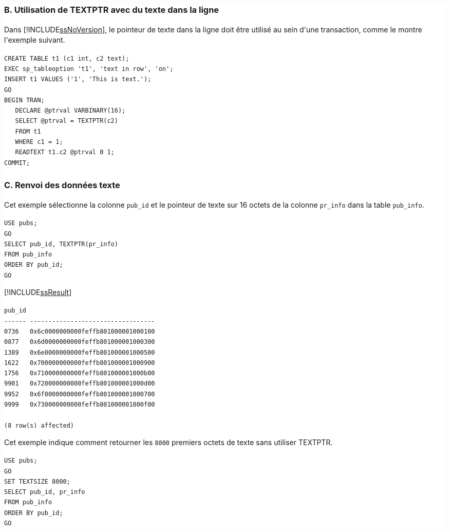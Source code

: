 ### <a name="b-using-textptr-with-in-row-text"></a>B. Utilisation de TEXTPTR avec du texte dans la ligne  
 Dans [!INCLUDE[ssNoVersion](../../includes/ssnoversion-md.md)], le pointeur de texte dans la ligne doit être utilisé au sein d'une transaction, comme le montre l'exemple suivant.  
  
```  
CREATE TABLE t1 (c1 int, c2 text);  
EXEC sp_tableoption 't1', 'text in row', 'on';  
INSERT t1 VALUES ('1', 'This is text.');  
GO  
BEGIN TRAN;  
   DECLARE @ptrval VARBINARY(16);  
   SELECT @ptrval = TEXTPTR(c2)  
   FROM t1  
   WHERE c1 = 1;  
   READTEXT t1.c2 @ptrval 0 1;  
COMMIT;  
```  
  
### <a name="c-returning-text-data"></a>C. Renvoi des données texte  
 Cet exemple sélectionne la colonne `pub_id` et le pointeur de texte sur 16 octets de la colonne `pr_info` dans la table `pub_info`.  
  
```  
USE pubs;  
GO  
SELECT pub_id, TEXTPTR(pr_info)  
FROM pub_info  
ORDER BY pub_id;  
GO  
```  
  
 [!INCLUDE[ssResult](../../includes/ssresult-md.md)]  
  
```  
pub_id                                      
------ ----------------------------------   
0736   0x6c0000000000feffb801000001000100   
0877   0x6d0000000000feffb801000001000300   
1389   0x6e0000000000feffb801000001000500   
1622   0x700000000000feffb801000001000900   
1756   0x710000000000feffb801000001000b00   
9901   0x720000000000feffb801000001000d00   
9952   0x6f0000000000feffb801000001000700   
9999   0x730000000000feffb801000001000f00   
  
(8 row(s) affected)  
```  
  
 Cet exemple indique comment retourner les `8000` premiers octets de texte sans utiliser TEXTPTR.  
  
```  
USE pubs;  
GO  
SET TEXTSIZE 8000;  
SELECT pub_id, pr_info  
FROM pub_info  
ORDER BY pub_id;  
GO  
```  
  